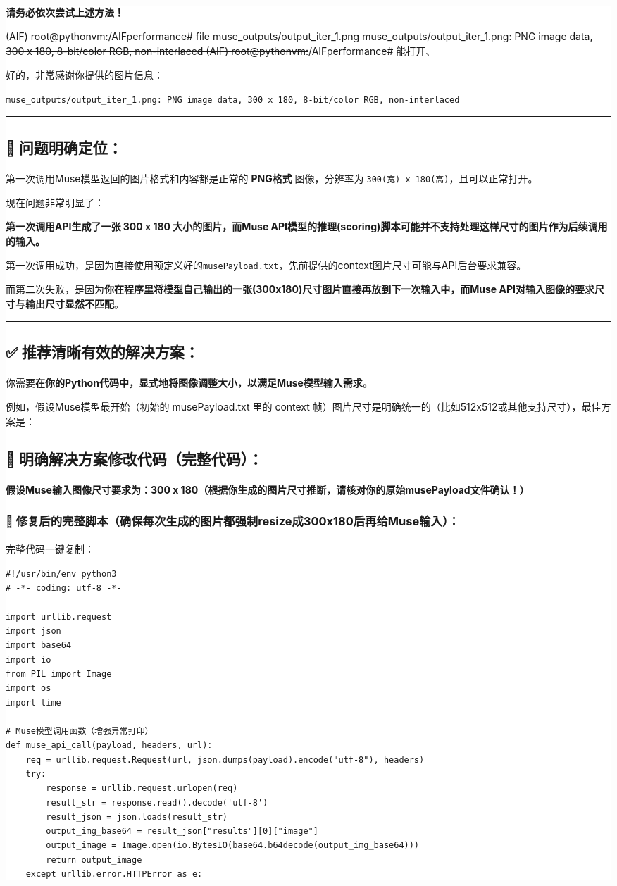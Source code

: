 **请务必依次尝试上述方法！**



(AIF) root@pythonvm:~~/AIFperformance# file muse_outputs/output_iter_1.png muse_outputs/output_iter_1.png: PNG image data, 300 x 180, 8-bit/color RGB, non-interlaced (AIF) root@pythonvm:~~/AIFperformance# 能打开、



好的，非常感谢你提供的图片信息：

```
muse_outputs/output_iter_1.png: PNG image data, 300 x 180, 8-bit/color RGB, non-interlaced
```



------

## 🚩 问题明确定位：

第一次调用Muse模型返回的图片格式和内容都是正常的 **PNG格式** 图像，分辨率为 `300(宽) x 180(高)`，且可以正常打开。

现在问题非常明显了：

**第一次调用API生成了一张 300 x 180 大小的图片，而Muse API模型的推理(scoring)脚本可能并不支持处理这样尺寸的图片作为后续调用的输入。**

第一次调用成功，是因为直接使用预定义好的`musePayload.txt`，先前提供的context图片尺寸可能与API后台要求兼容。

而第二次失败，是因为**你在程序里将模型自己输出的一张(300x180)尺寸图片直接再放到下一次输入中，而Muse API对输入图像的要求尺寸与输出尺寸显然不匹配**。

------

## ✅ 推荐清晰有效的解决方案：

你需要**在你的Python代码中，显式地将图像调整大小，以满足Muse模型输入需求。**

例如，假设Muse模型最开始（初始的 musePayload.txt 里的 context 帧）图片尺寸是明确统一的（比如512x512或其他支持尺寸），最佳方案是：

## 📌 明确解决方案修改代码（完整代码）：

**假设Muse输入图像尺寸要求为：300 x 180（根据你生成的图片尺寸推断，请核对你的原始musePayload文件确认！）**

### 🚩 修复后的完整脚本（确保每次生成的图片都强制resize成300x180后再给Muse输入）：

完整代码一键复制：

```
#!/usr/bin/env python3
# -*- coding: utf-8 -*-

import urllib.request
import json
import base64
import io
from PIL import Image
import os
import time

# Muse模型调用函数（增强异常打印）
def muse_api_call(payload, headers, url):
    req = urllib.request.Request(url, json.dumps(payload).encode("utf-8"), headers)
    try:
        response = urllib.request.urlopen(req)
        result_str = response.read().decode('utf-8')
        result_json = json.loads(result_str)
        output_img_base64 = result_json["results"][0]["image"]
        output_image = Image.open(io.BytesIO(base64.b64decode(output_img_base64)))
        return output_image
    except urllib.error.HTTPError as e:
```